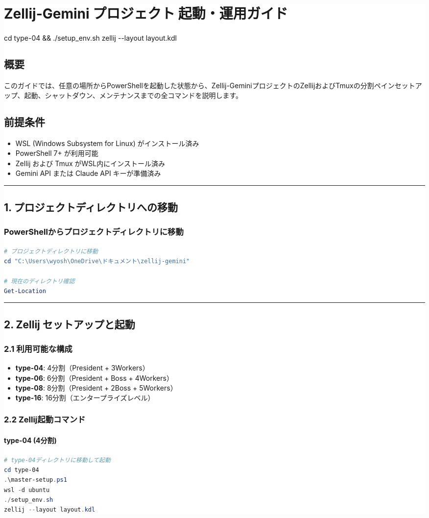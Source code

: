 # Zellij-Gemini プロジェクト 起動・運用ガイド
cd type-04 && ./setup_env.sh
zellij --layout layout.kdl




## 概要
このガイドでは、任意の場所からPowerShellを起動した状態から、Zellij-GeminiプロジェクトのZellijおよびTmuxの分割ペインセットアップ、起動、シャットダウン、メンテナンスまでの全コマンドを説明します。

## 前提条件
- WSL (Windows Subsystem for Linux) がインストール済み
- PowerShell 7+ が利用可能
- Zellij および Tmux がWSL内にインストール済み
- Gemini API または Claude API キーが準備済み

---

## 1. プロジェクトディレクトリへの移動

### PowerShellからプロジェクトディレクトリに移動
```powershell
# プロジェクトディレクトリに移動
cd "C:\Users\wyosh\OneDrive\ドキュメント\zellij-gemini"

# 現在のディレクトリ確認
Get-Location
```

---

## 2. Zellij セットアップと起動

### 2.1 利用可能な構成
- **type-04**: 4分割（President + 3Workers）
- **type-06**: 6分割（President + Boss + 4Workers）
- **type-08**: 8分割（President + 2Boss + 5Workers）
- **type-16**: 16分割（エンタープライズレベル）

### 2.2 Zellij起動コマンド

#### type-04 (4分割)
```powershell
# type-04ディレクトリに移動して起動
cd type-04
.\master-setup.ps1
wsl -d ubuntu
./setup_env.sh
zellij --layout layout.kdl
```
